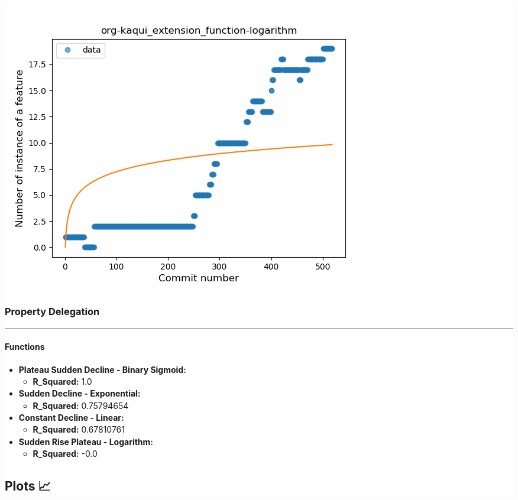 ![org-kaqui T6](../plots/org-kaqui_extension_function_T6.png)
### <a name="property_delegation">Property Delegation</a>
----
#### Functions
* **Plateau Sudden Decline - Binary Sigmoid:** ![equation](http://latex.codecogs.com/svg.latex?%5Cfrac%7B-1.0%7D%7B1%20&plus;%20%5Cepsilon%5E%28-46.518608%28x%20-68.499957%29%29%7D%20&plus;%201.0)
    * **R_Squared:** 1.0
* **Sudden Decline - Exponential:** ![equation](http://latex.codecogs.com/svg.latex?46.208846x%5E%7B0.988818%7D%20&plus;%20-0.327209)
    * **R_Squared:** 0.75794654
* **Constant Decline - Linear:** ![equation](http://latex.codecogs.com/svg.latex?-0.006884x%20&plus;%201.026727)
    * **R_Squared:** 0.67810761
* **Sudden Rise Plateau - Logarithm:** ![equation](http://latex.codecogs.com/svg.latex?0.0%5Clog_%7B2.7659%7D%28x%29%20&plus;%200.345178)
    * **R_Squared:** -0.0

**Plots** :chart_with_upwards_trend:
-----
